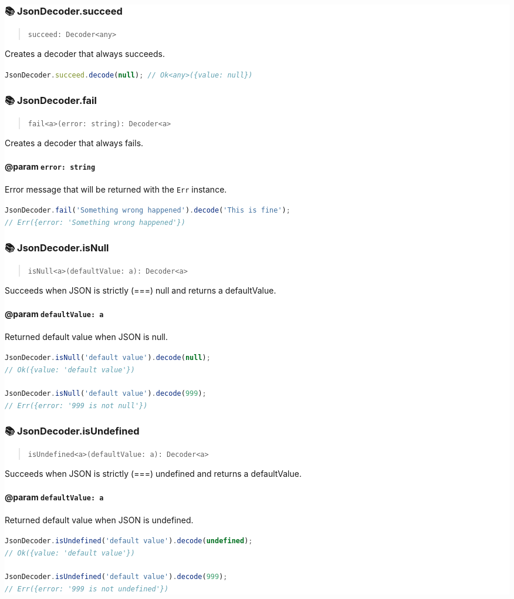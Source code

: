 ### 📚 JsonDecoder.succeed

> `succeed: Decoder<any>`

Creates a decoder that always succeeds.

```ts
JsonDecoder.succeed.decode(null); // Ok<any>({value: null})
```

### 📚 JsonDecoder.fail

> `fail<a>(error: string): Decoder<a>`

Creates a decoder that always fails.

#### @param `error: string`

Error message that will be returned with the `Err` instance.

```ts
JsonDecoder.fail('Something wrong happened').decode('This is fine');
// Err({error: 'Something wrong happened'})
```

### 📚 JsonDecoder.isNull

> `isNull<a>(defaultValue: a): Decoder<a>`

Succeeds when JSON is strictly (===) null and returns a defaultValue.

#### @param `defaultValue: a`

Returned default value when JSON is null.

```ts
JsonDecoder.isNull('default value').decode(null);
// Ok({value: 'default value'})

JsonDecoder.isNull('default value').decode(999);
// Err({error: '999 is not null'})
```

### 📚 JsonDecoder.isUndefined

> `isUndefined<a>(defaultValue: a): Decoder<a>`

Succeeds when JSON is strictly (===) undefined and returns a defaultValue.

#### @param `defaultValue: a`

Returned default value when JSON is undefined.

```ts
JsonDecoder.isUndefined('default value').decode(undefined);
// Ok({value: 'default value'})

JsonDecoder.isUndefined('default value').decode(999);
// Err({error: '999 is not undefined'})
```

